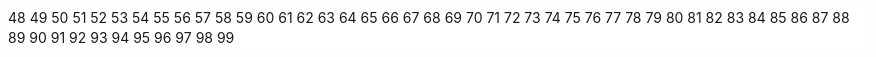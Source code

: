48
49
50
51
52
53
54
55
56
57
58
59
60
61
62
63
64
65
66
67
68
69
70
71
72
73
74
75
76
77
78
79
80
81
82
83
84
85
86
87
88
89
90
91
92
93
94
95
96
97
98
99
